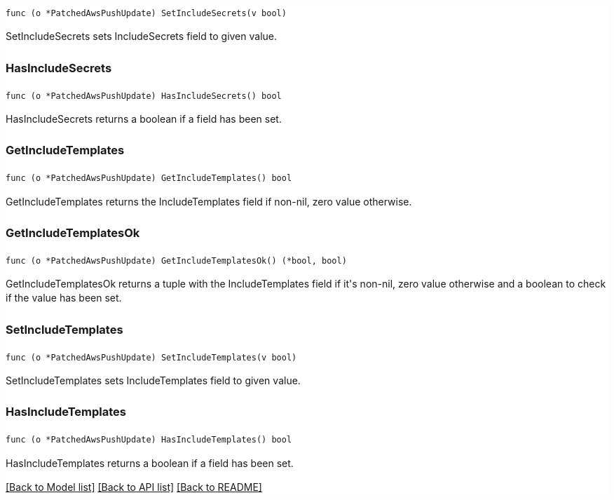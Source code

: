 `func (o *PatchedAwsPushUpdate) SetIncludeSecrets(v bool)`

SetIncludeSecrets sets IncludeSecrets field to given value.

### HasIncludeSecrets

`func (o *PatchedAwsPushUpdate) HasIncludeSecrets() bool`

HasIncludeSecrets returns a boolean if a field has been set.

### GetIncludeTemplates

`func (o *PatchedAwsPushUpdate) GetIncludeTemplates() bool`

GetIncludeTemplates returns the IncludeTemplates field if non-nil, zero value otherwise.

### GetIncludeTemplatesOk

`func (o *PatchedAwsPushUpdate) GetIncludeTemplatesOk() (*bool, bool)`

GetIncludeTemplatesOk returns a tuple with the IncludeTemplates field if it's non-nil, zero value otherwise
and a boolean to check if the value has been set.

### SetIncludeTemplates

`func (o *PatchedAwsPushUpdate) SetIncludeTemplates(v bool)`

SetIncludeTemplates sets IncludeTemplates field to given value.

### HasIncludeTemplates

`func (o *PatchedAwsPushUpdate) HasIncludeTemplates() bool`

HasIncludeTemplates returns a boolean if a field has been set.


[[Back to Model list]](../README.md#documentation-for-models) [[Back to API list]](../README.md#documentation-for-api-endpoints) [[Back to README]](../README.md)


